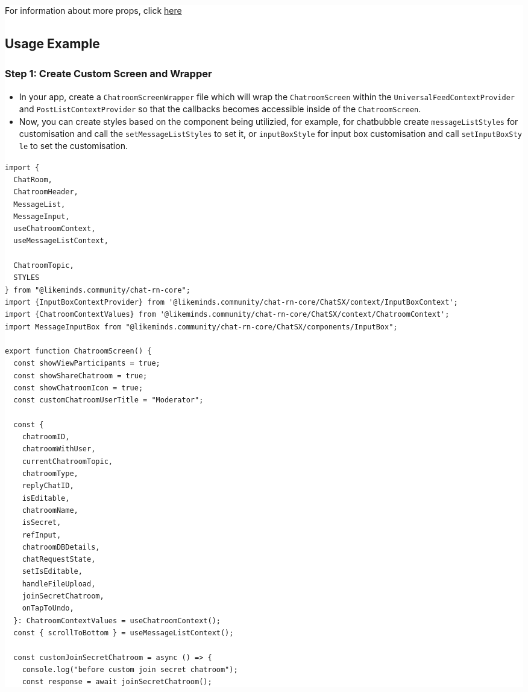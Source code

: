 For information about more props, click [here](https://github.com/LikeMindsCommunity/likeminds-chat-reactnative/blob/e0b1e9604a34cc14963e3c78f6801cd8275ddad8/likeminds-chat-reactnative-integration/ChatSX/screens/ChatRoom/index.tsx#L20)

## Usage Example

### Step 1: Create Custom Screen and Wrapper

- In your app, create a `ChatroomScreenWrapper` file which will wrap the `ChatroomScreen` within the `UniversalFeedContextProvider` and `PostListContextProvider` so that the callbacks becomes accessible inside of the `ChatroomScreen`.
- Now, you can create styles based on the component being utilizied, for example, for chatbubble create `messageListStyles` for customisation and call the `setMessageListStyles` to set it, or `inputBoxStyle` for input box customisation and call `setInputBoxStyle` to set the customisation.

<Tabs>
<TabItem value="ChatroomScreen" label="ChatroomScreen">

```tsx
import {
  ChatRoom,
  ChatroomHeader,
  MessageList,
  MessageInput,
  useChatroomContext,
  useMessageListContext,

  ChatroomTopic,
  STYLES
} from "@likeminds.community/chat-rn-core";
import {InputBoxContextProvider} from '@likeminds.community/chat-rn-core/ChatSX/context/InputBoxContext';
import {ChatroomContextValues} from '@likeminds.community/chat-rn-core/ChatSX/context/ChatroomContext';
import MessageInputBox from "@likeminds.community/chat-rn-core/ChatSX/components/InputBox";

export function ChatroomScreen() {
  const showViewParticipants = true;
  const showShareChatroom = true;
  const showChatroomIcon = true;
  const customChatroomUserTitle = "Moderator";

  const {
    chatroomID,
    chatroomWithUser,
    currentChatroomTopic,
    chatroomType,
    replyChatID,
    isEditable,
    chatroomName,
    isSecret,
    refInput,
    chatroomDBDetails,
    chatRequestState,
    setIsEditable,
    handleFileUpload,
    joinSecretChatroom,
    onTapToUndo,
  }: ChatroomContextValues = useChatroomContext();
  const { scrollToBottom } = useMessageListContext();

  const customJoinSecretChatroom = async () => {
    console.log("before custom join secret chatroom");
    const response = await joinSecretChatroom();
```